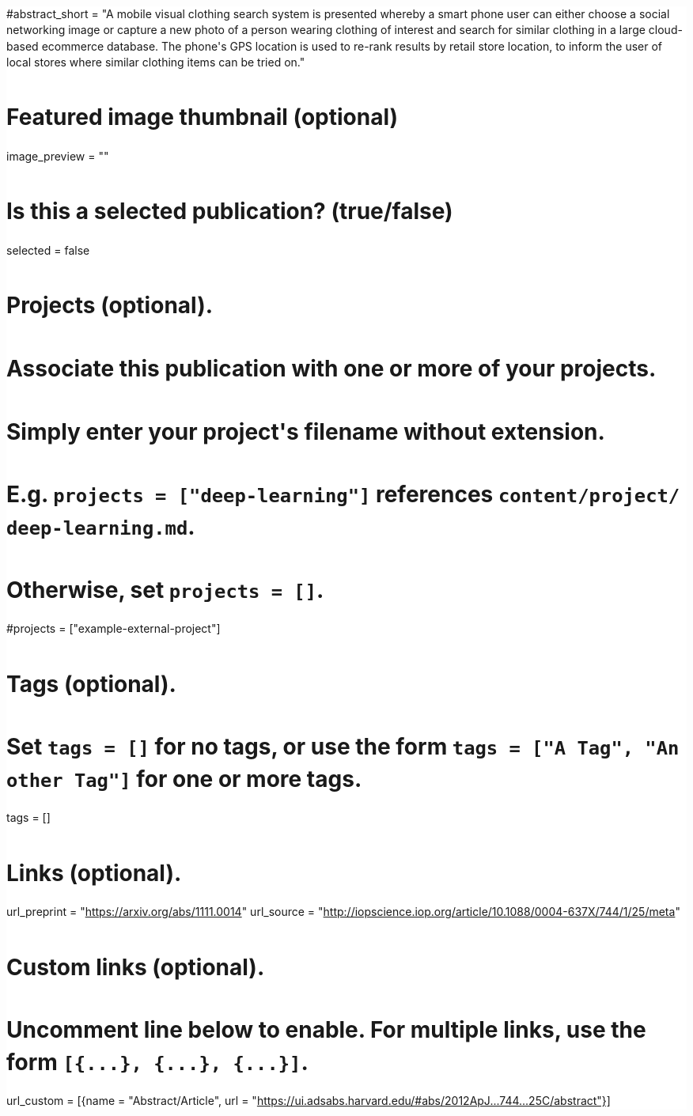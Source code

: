 #abstract_short = "A mobile visual clothing search system is presented whereby a smart phone user can either choose a social networking image or capture a new photo of a person wearing clothing of interest and search for similar clothing in a large cloud-based ecommerce database. The phone's GPS location is used to re-rank results by retail store location, to inform the user of local stores where similar clothing items can be tried on."

# Featured image thumbnail (optional)
image_preview = ""

# Is this a selected publication? (true/false)
selected = false

# Projects (optional).
#   Associate this publication with one or more of your projects.
#   Simply enter your project's filename without extension.
#   E.g. `projects = ["deep-learning"]` references `content/project/deep-learning.md`.
#   Otherwise, set `projects = []`.
#projects = ["example-external-project"]

# Tags (optional).
#   Set `tags = []` for no tags, or use the form `tags = ["A Tag", "Another Tag"]` for one or more tags.
tags = []

# Links (optional).
url_preprint = "https://arxiv.org/abs/1111.0014"
url_source = "http://iopscience.iop.org/article/10.1088/0004-637X/744/1/25/meta"

# Custom links (optional).
#   Uncomment line below to enable. For multiple links, use the form `[{...}, {...}, {...}]`.
url_custom = [{name = "Abstract/Article", url = "https://ui.adsabs.harvard.edu/#abs/2012ApJ...744...25C/abstract"}]
